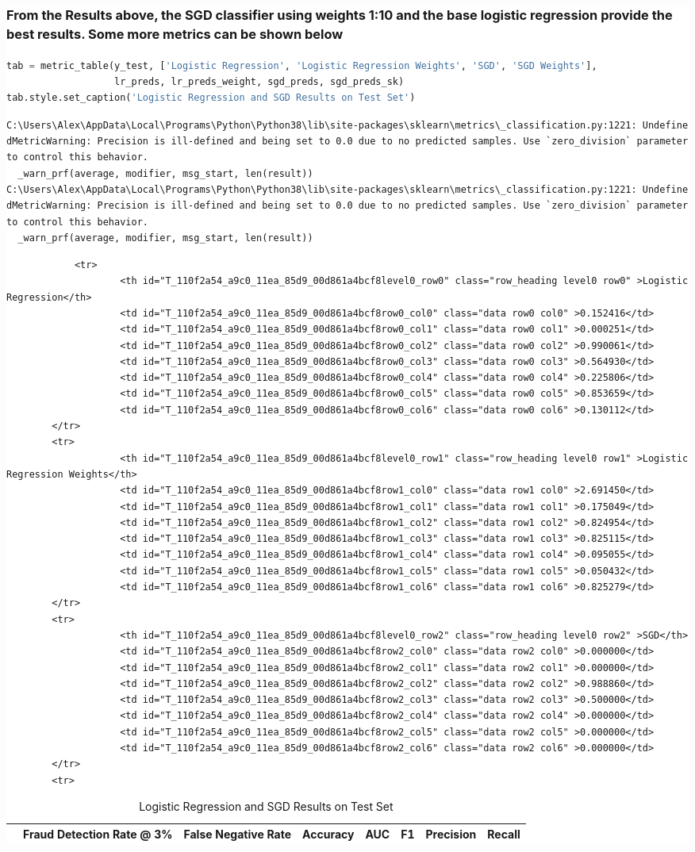 ### From the Results above, the SGD classifier using weights 1:10 and the base logistic regression provide the best results. Some more metrics can be shown below


```python
tab = metric_table(y_test, ['Logistic Regression', 'Logistic Regression Weights', 'SGD', 'SGD Weights'],
                   lr_preds, lr_preds_weight, sgd_preds, sgd_preds_sk)
tab.style.set_caption('Logistic Regression and SGD Results on Test Set')
```

    C:\Users\Alex\AppData\Local\Programs\Python\Python38\lib\site-packages\sklearn\metrics\_classification.py:1221: UndefinedMetricWarning: Precision is ill-defined and being set to 0.0 due to no predicted samples. Use `zero_division` parameter to control this behavior.
      _warn_prf(average, modifier, msg_start, len(result))
    C:\Users\Alex\AppData\Local\Programs\Python\Python38\lib\site-packages\sklearn\metrics\_classification.py:1221: UndefinedMetricWarning: Precision is ill-defined and being set to 0.0 due to no predicted samples. Use `zero_division` parameter to control this behavior.
      _warn_prf(average, modifier, msg_start, len(result))





<style  type="text/css" >
</style><table id="T_110f2a54_a9c0_11ea_85d9_00d861a4bcf8" ><caption>Logistic Regression and SGD Results on Test Set</caption><thead>    <tr>        <th class="blank level0" ></th>        <th class="col_heading level0 col0" >Fraud Detection Rate @ 3%</th>        <th class="col_heading level0 col1" >False Negative Rate</th>        <th class="col_heading level0 col2" >Accuracy</th>        <th class="col_heading level0 col3" >AUC</th>        <th class="col_heading level0 col4" >F1</th>        <th class="col_heading level0 col5" >Precision</th>        <th class="col_heading level0 col6" >Recall</th>    </tr></thead><tbody>
                <tr>
                        <th id="T_110f2a54_a9c0_11ea_85d9_00d861a4bcf8level0_row0" class="row_heading level0 row0" >Logistic Regression</th>
                        <td id="T_110f2a54_a9c0_11ea_85d9_00d861a4bcf8row0_col0" class="data row0 col0" >0.152416</td>
                        <td id="T_110f2a54_a9c0_11ea_85d9_00d861a4bcf8row0_col1" class="data row0 col1" >0.000251</td>
                        <td id="T_110f2a54_a9c0_11ea_85d9_00d861a4bcf8row0_col2" class="data row0 col2" >0.990061</td>
                        <td id="T_110f2a54_a9c0_11ea_85d9_00d861a4bcf8row0_col3" class="data row0 col3" >0.564930</td>
                        <td id="T_110f2a54_a9c0_11ea_85d9_00d861a4bcf8row0_col4" class="data row0 col4" >0.225806</td>
                        <td id="T_110f2a54_a9c0_11ea_85d9_00d861a4bcf8row0_col5" class="data row0 col5" >0.853659</td>
                        <td id="T_110f2a54_a9c0_11ea_85d9_00d861a4bcf8row0_col6" class="data row0 col6" >0.130112</td>
            </tr>
            <tr>
                        <th id="T_110f2a54_a9c0_11ea_85d9_00d861a4bcf8level0_row1" class="row_heading level0 row1" >Logistic Regression Weights</th>
                        <td id="T_110f2a54_a9c0_11ea_85d9_00d861a4bcf8row1_col0" class="data row1 col0" >2.691450</td>
                        <td id="T_110f2a54_a9c0_11ea_85d9_00d861a4bcf8row1_col1" class="data row1 col1" >0.175049</td>
                        <td id="T_110f2a54_a9c0_11ea_85d9_00d861a4bcf8row1_col2" class="data row1 col2" >0.824954</td>
                        <td id="T_110f2a54_a9c0_11ea_85d9_00d861a4bcf8row1_col3" class="data row1 col3" >0.825115</td>
                        <td id="T_110f2a54_a9c0_11ea_85d9_00d861a4bcf8row1_col4" class="data row1 col4" >0.095055</td>
                        <td id="T_110f2a54_a9c0_11ea_85d9_00d861a4bcf8row1_col5" class="data row1 col5" >0.050432</td>
                        <td id="T_110f2a54_a9c0_11ea_85d9_00d861a4bcf8row1_col6" class="data row1 col6" >0.825279</td>
            </tr>
            <tr>
                        <th id="T_110f2a54_a9c0_11ea_85d9_00d861a4bcf8level0_row2" class="row_heading level0 row2" >SGD</th>
                        <td id="T_110f2a54_a9c0_11ea_85d9_00d861a4bcf8row2_col0" class="data row2 col0" >0.000000</td>
                        <td id="T_110f2a54_a9c0_11ea_85d9_00d861a4bcf8row2_col1" class="data row2 col1" >0.000000</td>
                        <td id="T_110f2a54_a9c0_11ea_85d9_00d861a4bcf8row2_col2" class="data row2 col2" >0.988860</td>
                        <td id="T_110f2a54_a9c0_11ea_85d9_00d861a4bcf8row2_col3" class="data row2 col3" >0.500000</td>
                        <td id="T_110f2a54_a9c0_11ea_85d9_00d861a4bcf8row2_col4" class="data row2 col4" >0.000000</td>
                        <td id="T_110f2a54_a9c0_11ea_85d9_00d861a4bcf8row2_col5" class="data row2 col5" >0.000000</td>
                        <td id="T_110f2a54_a9c0_11ea_85d9_00d861a4bcf8row2_col6" class="data row2 col6" >0.000000</td>
            </tr>
            <tr>